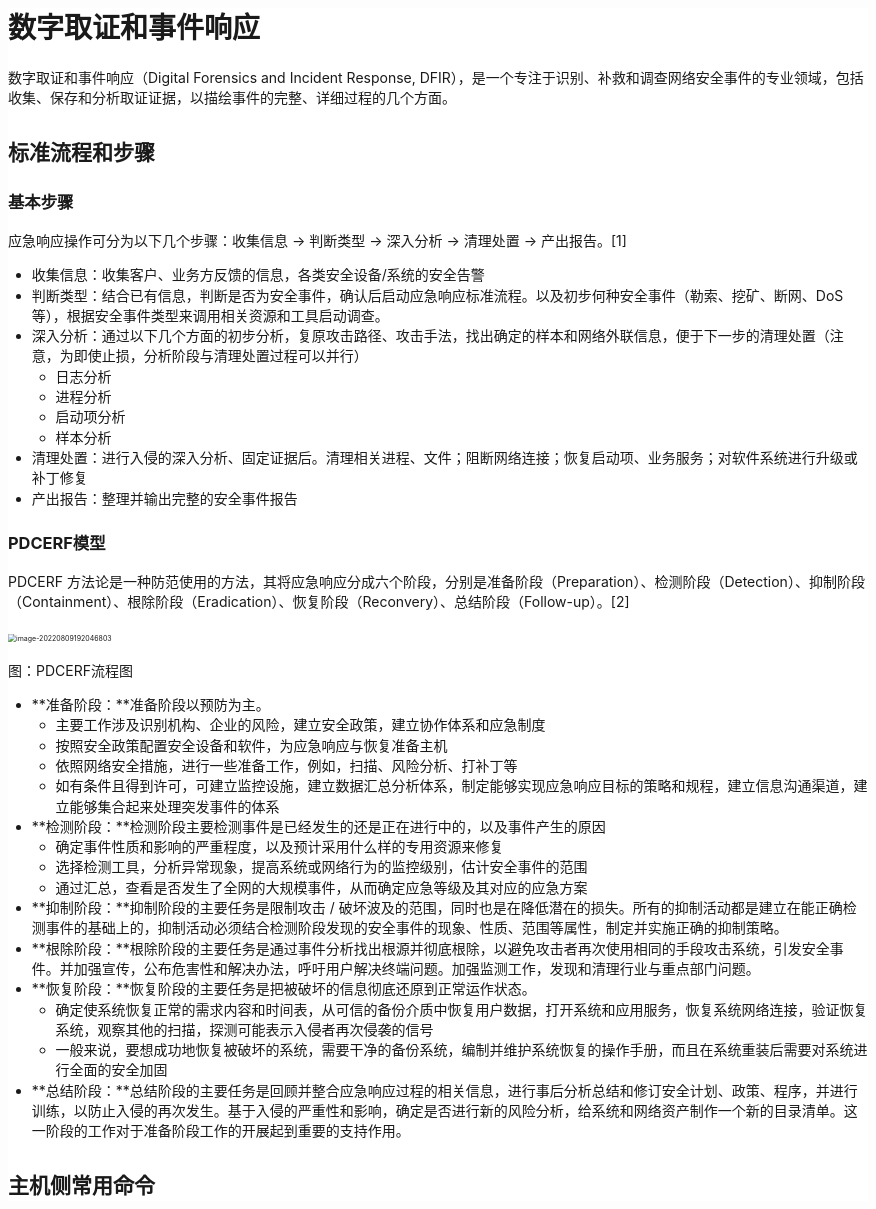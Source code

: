 # 数字取证和事件响应

数字取证和事件响应（Digital Forensics and Incident Response, DFIR），是一个专注于识别、补救和调查网络安全事件的专业领域，包括收集、保存和分析取证证据，以描绘事件的完整、详细过程的几个方面。

## 标准流程和步骤

### 基本步骤

应急响应操作可分为以下几个步骤：收集信息 -> 判断类型 -> 深入分析 -> 清理处置 -> 产出报告。[1]

-   收集信息：收集客户、业务方反馈的信息，各类安全设备/系统的安全告警
-   判断类型：结合已有信息，判断是否为安全事件，确认后启动应急响应标准流程。以及初步何种安全事件（勒索、挖矿、断网、DoS等），根据安全事件类型来调用相关资源和工具启动调查。
-   深入分析：通过以下几个方面的初步分析，复原攻击路径、攻击手法，找出确定的样本和网络外联信息，便于下一步的清理处置（注意，为即使止损，分析阶段与清理处置过程可以并行）
    -   日志分析
    -   进程分析
    -   启动项分析
    -   样本分析
-   清理处置：进行入侵的深入分析、固定证据后。清理相关进程、文件；阻断网络连接；恢复启动项、业务服务；对软件系统进行升级或补丁修复
-   产出报告：整理并输出完整的安全事件报告

### PDCERF模型

PDCERF 方法论是一种防范使用的方法，其将应急响应分成六个阶段，分别是准备阶段（Preparation）、检测阶段（Detection）、抑制阶段（Containment）、根除阶段（Eradication）、恢复阶段（Reconvery）、总结阶段（Follow-up）。[2]

<img src="https://image-host-toky.oss-cn-shanghai.aliyuncs.com/image-20220809192046803.png" alt="image-20220809192046803" style="zoom:50%;" />

图：PDCERF流程图

-   **准备阶段：**准备阶段以预防为主。
    -   主要工作涉及识别机构、企业的风险，建立安全政策，建立协作体系和应急制度
    -   按照安全政策配置安全设备和软件，为应急响应与恢复准备主机
    -   依照网络安全措施，进行一些准备工作，例如，扫描、风险分析、打补丁等
    -   如有条件且得到许可，可建立监控设施，建立数据汇总分析体系，制定能够实现应急响应目标的策略和规程，建立信息沟通渠道，建立能够集合起来处理突发事件的体系
-   **检测阶段：**检测阶段主要检测事件是已经发生的还是正在进行中的，以及事件产生的原因
    -   确定事件性质和影响的严重程度，以及预计采用什么样的专用资源来修复
    -   选择检测工具，分析异常现象，提高系统或网络行为的监控级别，估计安全事件的范围
    -   通过汇总，查看是否发生了全网的大规模事件，从而确定应急等级及其对应的应急方案
-   **抑制阶段：**抑制阶段的主要任务是限制攻击 / 破坏波及的范围，同时也是在降低潜在的损失。所有的抑制活动都是建立在能正确检测事件的基础上的，抑制活动必须结合检测阶段发现的安全事件的现象、性质、范围等属性，制定并实施正确的抑制策略。
-   **根除阶段：**根除阶段的主要任务是通过事件分析找出根源并彻底根除，以避免攻击者再次使用相同的手段攻击系统，引发安全事件。并加强宣传，公布危害性和解决办法，呼吁用户解决终端问题。加强监测工作，发现和清理行业与重点部门问题。
-   **恢复阶段：**恢复阶段的主要任务是把被破坏的信息彻底还原到正常运作状态。
    -   确定使系统恢复正常的需求内容和时间表，从可信的备份介质中恢复用户数据，打开系统和应用服务，恢复系统网络连接，验证恢复系统，观察其他的扫描，探测可能表示入侵者再次侵袭的信号
    -   一般来说，要想成功地恢复被破坏的系统，需要干净的备份系统，编制并维护系统恢复的操作手册，而且在系统重装后需要对系统进行全面的安全加固
-   **总结阶段：**总结阶段的主要任务是回顾并整合应急响应过程的相关信息，进行事后分析总结和修订安全计划、政策、程序，并进行训练，以防止入侵的再次发生。基于入侵的严重性和影响，确定是否进行新的风险分析，给系统和网络资产制作一个新的目录清单。这一阶段的工作对于准备阶段工作的开展起到重要的支持作用。

## 主机侧常用命令
